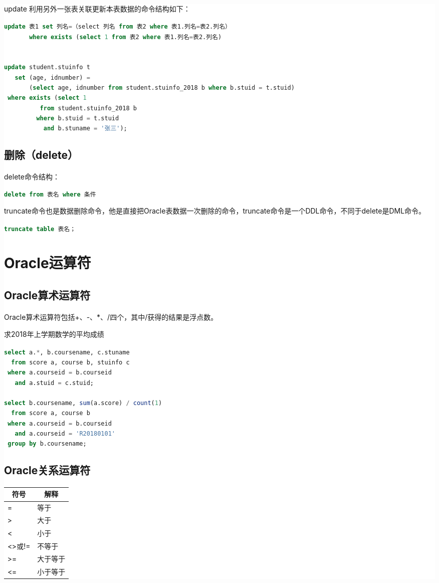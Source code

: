 update 利用另外一张表关联更新本表数据的命令结构如下：

```sql
update 表1 set 列名=（select 列名 from 表2 where 表1.列名=表2.列名） 
       where exists (select 1 from 表2 where 表1.列名=表2.列名)
       
       
update student.stuinfo t
   set (age, idnumber) =
       (select age, idnumber from student.stuinfo_2018 b where b.stuid = t.stuid)
 where exists (select 1
          from student.stuinfo_2018 b
         where b.stuid = t.stuid
           and b.stuname = '张三');
```

## 删除（delete）

delete命令结构：

```sql
delete from 表名 where 条件
```

truncate命令也是数据删除命令，他是直接把Oracle表数据一次删除的命令，truncate命令是一个DDL命令，不同于delete是DML命令。

```sql
truncate table 表名；
```

# Oracle运算符

## Oracle算术运算符

Oracle算术运算符包括+、-、*、/四个，其中/获得的结果是浮点数。

求2018年上学期数学的平均成绩

```sql
select a.*, b.coursename, c.stuname
  from score a, course b, stuinfo c
 where a.courseid = b.courseid
   and a.stuid = c.stuid;
 
select b.coursename, sum(a.score) / count(1)
  from score a, course b
 where a.courseid = b.courseid
   and a.courseid = 'R20180101'
 group by b.coursename;
```

## Oracle关系运算符

| 符号   | 解释     |
| ------ | -------- |
| =      | 等于     |
| >      | 大于     |
| <      | 小于     |
| <>或!= | 不等于   |
| >=     | 大于等于 |
| <=     | 小于等于 |
